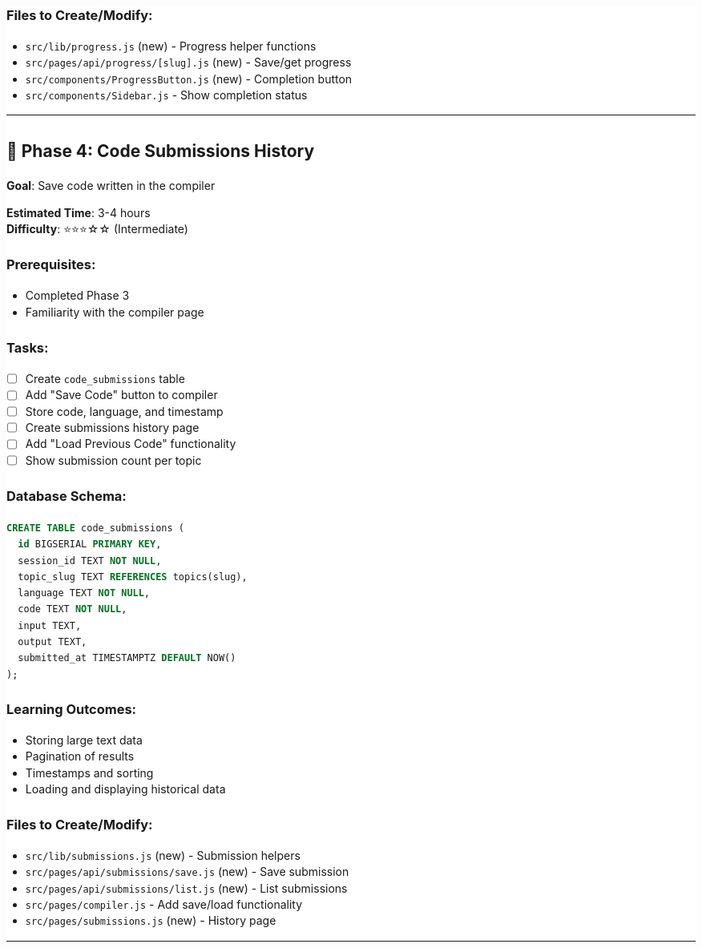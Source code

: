 ### Files to Create/Modify:
- `src/lib/progress.js` (new) - Progress helper functions
- `src/pages/api/progress/[slug].js` (new) - Save/get progress
- `src/components/ProgressButton.js` (new) - Completion button
- `src/components/Sidebar.js` - Show completion status

---

## 💾 Phase 4: Code Submissions History

**Goal**: Save code written in the compiler

**Estimated Time**: 3-4 hours  
**Difficulty**: ⭐⭐⭐☆☆ (Intermediate)

### Prerequisites:
- Completed Phase 3
- Familiarity with the compiler page

### Tasks:
- [ ] Create `code_submissions` table
- [ ] Add "Save Code" button to compiler
- [ ] Store code, language, and timestamp
- [ ] Create submissions history page
- [ ] Add "Load Previous Code" functionality
- [ ] Show submission count per topic

### Database Schema:
```sql
CREATE TABLE code_submissions (
  id BIGSERIAL PRIMARY KEY,
  session_id TEXT NOT NULL,
  topic_slug TEXT REFERENCES topics(slug),
  language TEXT NOT NULL,
  code TEXT NOT NULL,
  input TEXT,
  output TEXT,
  submitted_at TIMESTAMPTZ DEFAULT NOW()
);
```

### Learning Outcomes:
- Storing large text data
- Pagination of results
- Timestamps and sorting
- Loading and displaying historical data

### Files to Create/Modify:
- `src/lib/submissions.js` (new) - Submission helpers
- `src/pages/api/submissions/save.js` (new) - Save submission
- `src/pages/api/submissions/list.js` (new) - List submissions
- `src/pages/compiler.js` - Add save/load functionality
- `src/pages/submissions.js` (new) - History page

---